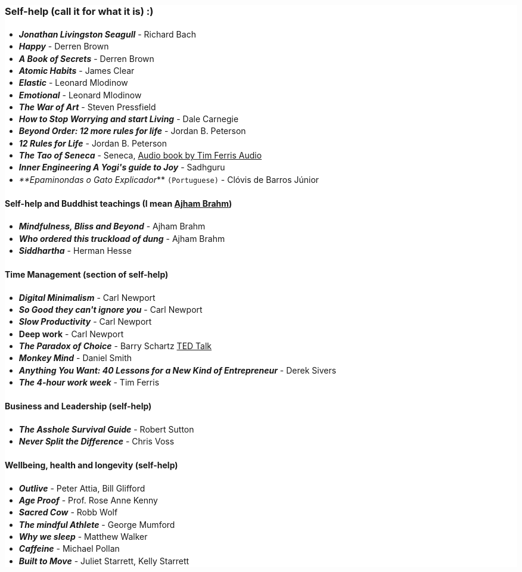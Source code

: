 ### Self-help (call it for what it is) :)

- **_Jonathan Livingston Seagull_** - Richard Bach
- **_Happy_** - Derren Brown
- **_A Book of Secrets_** - Derren Brown
- **_Atomic Habits_** - James Clear
- **_Elastic_** - Leonard Mlodinow
- **_Emotional_** - Leonard Mlodinow
- **_The War of Art_** - Steven Pressfield
- **_How to Stop Worrying and start Living_** - Dale Carnegie
- **_Beyond Order: 12 more rules for life_** - Jordan B. Peterson
- **_12 Rules for Life_** - Jordan B. Peterson
- **_The Tao of Seneca_** -
  Seneca, [Audio book by Tim Ferris Audio](https://www.audible.co.uk/pd/The-Tao-of-Seneca-Audiobook/B01AIXB570?action_code=ASSGB149080119000H&share_location=pdp)
- **_Inner Engineering A Yogi's guide to Joy_** - Sadhguru
- _**Epaminondas o Gato Explicador_** `(Portuguese)` - Clóvis de Barros Júnior

#### Self-help and Buddhist teachings (I mean [Ajham Brahm](https://www.youtube.com/watch?v=bekYLQ5buRQ))

- **_Mindfulness, Bliss and Beyond_** - Ajham Brahm
- **_Who ordered this truckload of dung_** - Ajham Brahm
- **_Siddhartha_** - Herman Hesse

#### Time Management (section of self-help)

- **_Digital Minimalism_** - Carl Newport
- **_So Good they can't ignore you_** - Carl Newport
- **_Slow Productivity_** - Carl Newport
- **Deep work** - Carl Newport
- **_The Paradox of Choice_** - Barry
  Schartz [TED Talk](https://www.youtube.com/watch?v=VO6XEQIsCoM)
- **_Monkey Mind_** - Daniel Smith
- **_Anything You Want: 40 Lessons for a New Kind of Entrepreneur_** - Derek Sivers
- **_The 4-hour work week_** - Tim Ferris

#### Business and Leadership (self-help)

- **_The Asshole Survival Guide_** - Robert
  Sutton
- **_Never Split the Difference_** - Chris Voss

#### Wellbeing, health and longevity (self-help)

- **_Outlive_** - Peter Attia, Bill Glifford
- **_Age Proof_** - Prof. Rose Anne Kenny
- **_Sacred Cow_** - Robb
  Wolf
- **_The mindful Athlete_** - George Mumford
- **_Why we sleep_** - Matthew Walker
- **_Caffeine_** - Michael Pollan
- **_Built to Move_** - Juliet Starrett, Kelly Starrett
